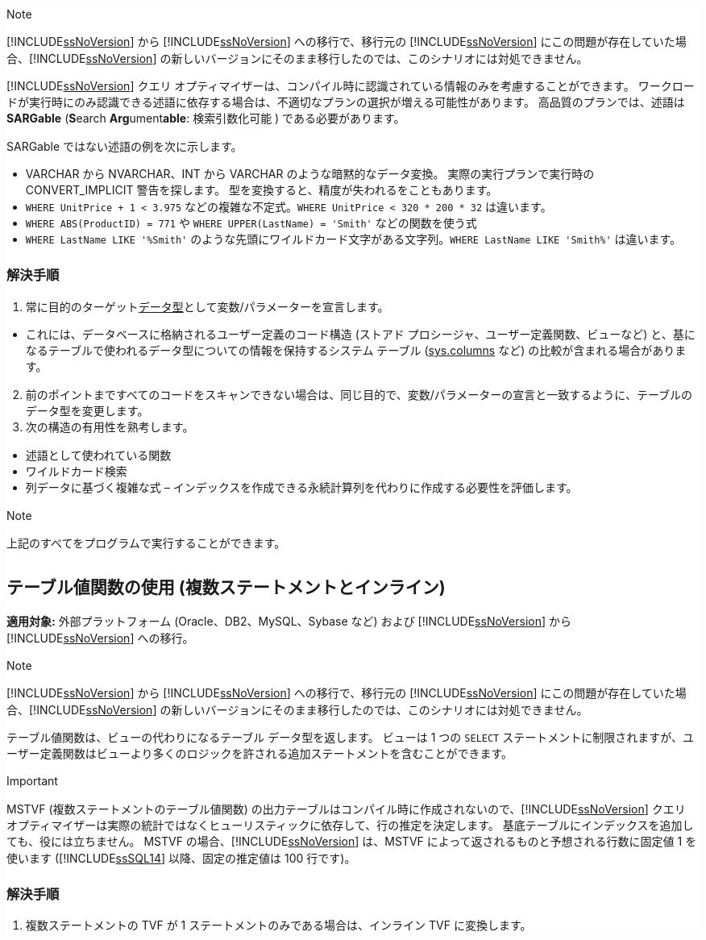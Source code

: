 > [!NOTE]
> [!INCLUDE[ssNoVersion](../includes/ssnoversion-md.md)] から [!INCLUDE[ssNoVersion](../includes/ssnoversion-md.md)] への移行で、移行元の [!INCLUDE[ssNoVersion](../includes/ssnoversion-md.md)] にこの問題が存在していた場合、[!INCLUDE[ssNoVersion](../includes/ssnoversion-md.md)] の新しいバージョンにそのまま移行したのでは、このシナリオには対処できません。

[!INCLUDE[ssNoVersion](../includes/ssnoversion-md.md)] クエリ オプティマイザーは、コンパイル時に認識されている情報のみを考慮することができます。 ワークロードが実行時にのみ認識できる述語に依存する場合は、不適切なプランの選択が増える可能性があります。 高品質のプランでは、述語は **SARGable** (**S**earch **Arg**ument**able**: 検索引数化可能 ) である必要があります。

SARGable ではない述語の例を次に示します。
-   VARCHAR から NVARCHAR、INT から VARCHAR のような暗黙的なデータ変換。 実際の実行プランで実行時の CONVERT_IMPLICIT 警告を探します。 型を変換すると、精度が失われるをこともあります。
-   `WHERE UnitPrice + 1 < 3.975` などの複雑な不定式。`WHERE UnitPrice < 320 * 200 * 32` は違います。
-   `WHERE ABS(ProductID) = 771` や `WHERE UPPER(LastName) = 'Smith'` などの関数を使う式
-   `WHERE LastName LIKE '%Smith'` のような先頭にワイルドカード文字がある文字列。`WHERE LastName LIKE 'Smith%'` は違います。

### <a name="steps-to-resolve"></a>解決手順

1. 常に目的のターゲット[データ型](../t-sql/data-types/data-types-transact-sql.md)として変数/パラメーターを宣言します。 
  -   これには、データベースに格納されるユーザー定義のコード構造 (ストアド プロシージャ、ユーザー定義関数、ビューなど) と、基になるテーブルで使われるデータ型についての情報を保持するシステム テーブル ([sys.columns](../relational-databases/system-catalog-views/sys-columns-transact-sql.md) など) の比較が含まれる場合があります。
2. 前のポイントまですべてのコードをスキャンできない場合は、同じ目的で、変数/パラメーターの宣言と一致するように、テーブルのデータ型を変更します。
3. 次の構造の有用性を熟考します。
  -   述語として使われている関数
  -   ワイルドカード検索
  -   列データに基づく複雑な式 – インデックスを作成できる永続計算列を代わりに作成する必要性を評価します。

> [!NOTE] 
> 上記のすべてをプログラムで実行することができます。

## <a name="TableValuedFunctions"></a> テーブル値関数の使用 (複数ステートメントとインライン)

**適用対象:** 外部プラットフォーム (Oracle、DB2、MySQL、Sybase など) および [!INCLUDE[ssNoVersion](../includes/ssnoversion-md.md)] から [!INCLUDE[ssNoVersion](../includes/ssnoversion-md.md)] への移行。

> [!NOTE]
> [!INCLUDE[ssNoVersion](../includes/ssnoversion-md.md)] から [!INCLUDE[ssNoVersion](../includes/ssnoversion-md.md)] への移行で、移行元の [!INCLUDE[ssNoVersion](../includes/ssnoversion-md.md)] にこの問題が存在していた場合、[!INCLUDE[ssNoVersion](../includes/ssnoversion-md.md)] の新しいバージョンにそのまま移行したのでは、このシナリオには対処できません。

テーブル値関数は、ビューの代わりになるテーブル データ型を返します。 ビューは 1 つの `SELECT` ステートメントに制限されますが、ユーザー定義関数はビューより多くのロジックを許される追加ステートメントを含むことができます。

> [!IMPORTANT] 
> MSTVF (複数ステートメントのテーブル値関数) の出力テーブルはコンパイル時に作成されないので、[!INCLUDE[ssNoVersion](../includes/ssnoversion-md.md)] クエリ オプティマイザーは実際の統計ではなくヒューリスティックに依存して、行の推定を決定します。 基底テーブルにインデックスを追加しても、役には立ちません。 MSTVF の場合、[!INCLUDE[ssNoVersion](../includes/ssnoversion-md.md)] は、MSTVF によって返されるものと予想される行数に固定値 1 を使います ([!INCLUDE[ssSQL14](../includes/sssql14-md.md)] 以降、固定の推定値は 100 行です)。

### <a name="steps-to-resolve"></a>解決手順
1.  複数ステートメントの TVF が 1 ステートメントのみである場合は、インライン TVF に変換します。
